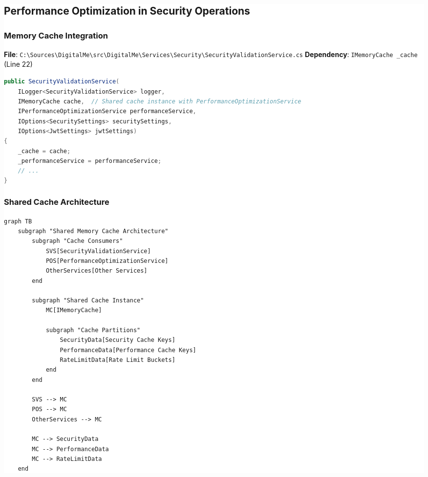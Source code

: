 ## Performance Optimization in Security Operations

### Memory Cache Integration

**File**: `C:\Sources\DigitalMe\src\DigitalMe\Services\Security\SecurityValidationService.cs`
**Dependency**: `IMemoryCache _cache` (Line 22)

```csharp
public SecurityValidationService(
    ILogger<SecurityValidationService> logger,
    IMemoryCache cache,  // Shared cache instance with PerformanceOptimizationService
    IPerformanceOptimizationService performanceService,
    IOptions<SecuritySettings> securitySettings,
    IOptions<JwtSettings> jwtSettings)
{
    _cache = cache;
    _performanceService = performanceService;
    // ...
}
```

### Shared Cache Architecture

```mermaid
graph TB
    subgraph "Shared Memory Cache Architecture"
        subgraph "Cache Consumers"
            SVS[SecurityValidationService]
            POS[PerformanceOptimizationService]
            OtherServices[Other Services]
        end

        subgraph "Shared Cache Instance"
            MC[IMemoryCache]

            subgraph "Cache Partitions"
                SecurityData[Security Cache Keys]
                PerformanceData[Performance Cache Keys]
                RateLimitData[Rate Limit Buckets]
            end
        end

        SVS --> MC
        POS --> MC
        OtherServices --> MC

        MC --> SecurityData
        MC --> PerformanceData
        MC --> RateLimitData
    end
```
